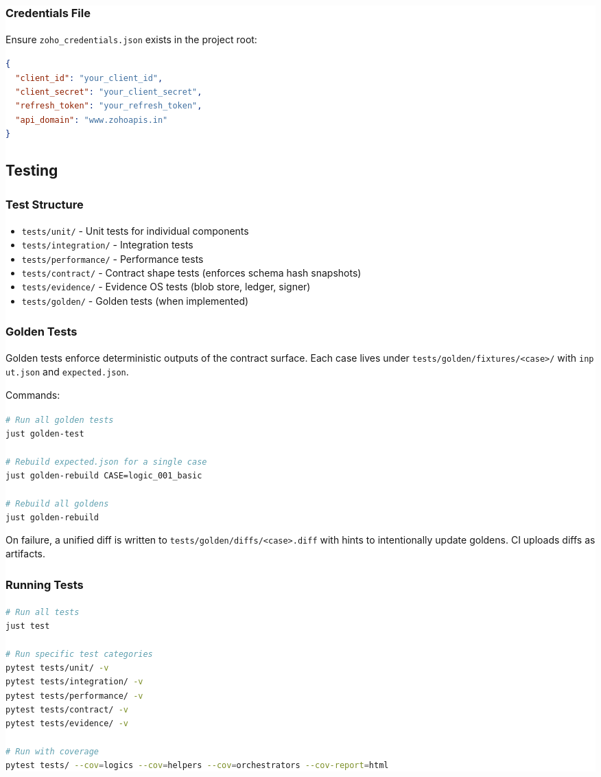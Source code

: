 ### Credentials File
Ensure `zoho_credentials.json` exists in the project root:

```json
{
  "client_id": "your_client_id",
  "client_secret": "your_client_secret", 
  "refresh_token": "your_refresh_token",
  "api_domain": "www.zohoapis.in"
}
```

## Testing

### Test Structure
- `tests/unit/` - Unit tests for individual components
- `tests/integration/` - Integration tests
- `tests/performance/` - Performance tests
- `tests/contract/` - Contract shape tests (enforces schema hash snapshots)
- `tests/evidence/` - Evidence OS tests (blob store, ledger, signer)
- `tests/golden/` - Golden tests (when implemented)

### Golden Tests

Golden tests enforce deterministic outputs of the contract surface. Each case lives under `tests/golden/fixtures/<case>/` with `input.json` and `expected.json`.

Commands:

```bash
# Run all golden tests
just golden-test

# Rebuild expected.json for a single case
just golden-rebuild CASE=logic_001_basic

# Rebuild all goldens
just golden-rebuild
```

On failure, a unified diff is written to `tests/golden/diffs/<case>.diff` with hints to intentionally update goldens. CI uploads diffs as artifacts.

### Running Tests
```bash
# Run all tests
just test

# Run specific test categories
pytest tests/unit/ -v
pytest tests/integration/ -v
pytest tests/performance/ -v
pytest tests/contract/ -v
pytest tests/evidence/ -v

# Run with coverage
pytest tests/ --cov=logics --cov=helpers --cov=orchestrators --cov-report=html
```
